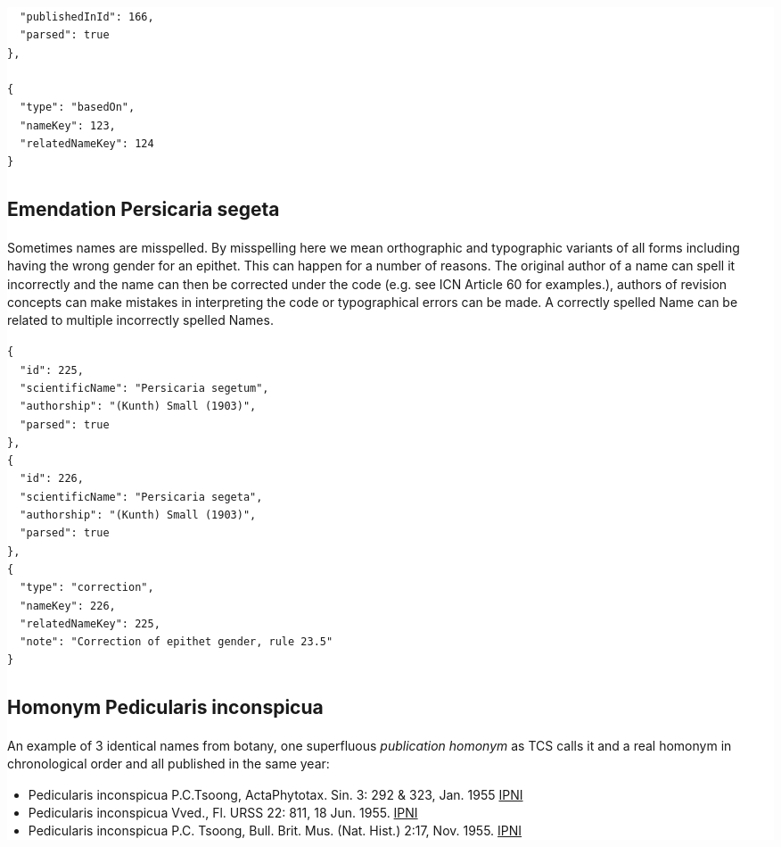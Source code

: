 ```json5
  "publishedInId": 166,
  "parsed": true
},

{
  "type": "basedOn",
  "nameKey": 123,
  "relatedNameKey": 124
}
```


## Emendation Persicaria segeta
Sometimes names are misspelled. By misspelling here we mean orthographic and typographic variants of all forms including having the wrong gender for an epithet. This can happen for a number of reasons. The original author of a name can spell it incorrectly and the name can then be corrected under the code (e.g. see ICN Article 60 for examples.), authors of revision concepts can make mistakes in interpreting the code or typographical errors can be made. A correctly spelled Name can be related to multiple incorrectly spelled Names.

```json5
{
  "id": 225,
  "scientificName": "Persicaria segetum",
  "authorship": "(Kunth) Small (1903)",
  "parsed": true
},
{
  "id": 226,
  "scientificName": "Persicaria segeta",
  "authorship": "(Kunth) Small (1903)",
  "parsed": true
},
{
  "type": "correction",
  "nameKey": 226,
  "relatedNameKey": 225,
  "note": "Correction of epithet gender, rule 23.5"
}
```


## Homonym Pedicularis inconspicua
An example of 3 identical names from botany, one superfluous *publication homonym* as TCS calls it and a real homonym in chronological order and all published in the same year:

 - Pedicularis inconspicua P.C.Tsoong, ActaPhytotax. Sin. 3: 292 & 323, Jan. 1955 [IPNI](http://beta.ipni.org/n/807180-1)
 - Pedicularis inconspicua Vved., Fl. URSS 22: 811, 18 Jun. 1955. [IPNI](http://beta.ipni.org/n/807178-1)
 - Pedicularis inconspicua P.C. Tsoong, Bull. Brit. Mus. (Nat. Hist.) 2:17, Nov. 1955. [IPNI](http://beta.ipni.org/n/807179-1)
